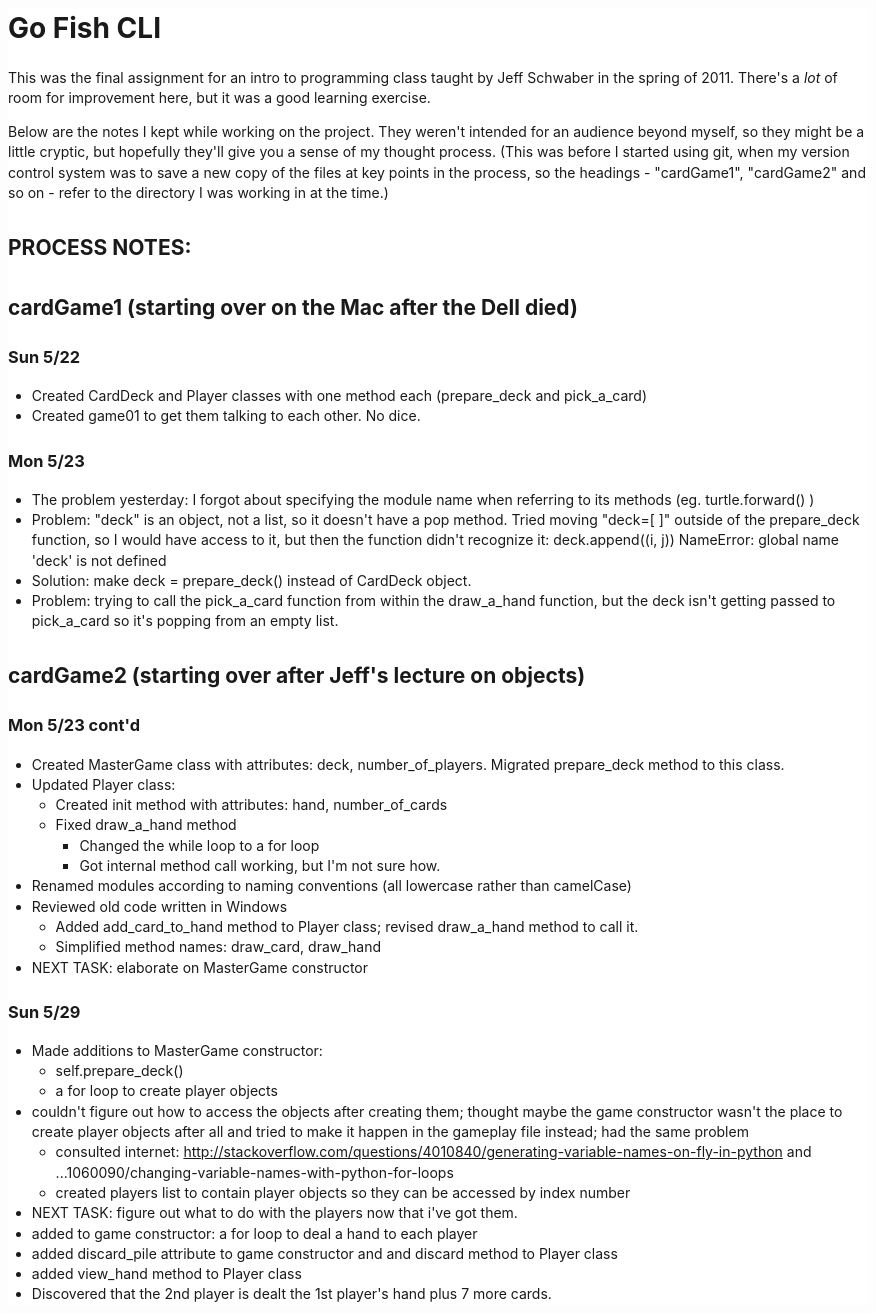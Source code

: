 Go Fish CLI
===========
This was the final assignment for an intro to programming class taught by Jeff Schwaber in the spring of 2011. There's a *lot* of room for improvement here, but it was a good learning exercise.

Below are the notes I kept while working on the project. They weren't intended for an audience beyond myself, so they might be a little cryptic, but hopefully they'll give you a sense of my thought process. (This was before I started using git, when my version control system was to save a new copy of the files at key points in the process, so the headings - "cardGame1", "cardGame2" and so on - refer to the directory I was working in at the time.)

PROCESS NOTES:
--------------
cardGame1 (starting over on the Mac after the Dell died)
---------
### Sun 5/22
* Created CardDeck and Player classes with one method each (prepare_deck and pick_a_card)
* Created game01 to get them talking to each other. No dice.

### Mon 5/23
* The problem yesterday: I forgot about specifying the module name when referring to its methods (eg. turtle.forward() )
* Problem: "deck" is an object, not a list, so it doesn't have a pop method. Tried moving "deck=[ ]" outside of the prepare_deck function, so I would have access to it, but then the function didn't recognize it: 
    deck.append((i, j))
    NameError: global name 'deck' is not defined
* Solution: make deck = prepare_deck() instead of CardDeck object.
* Problem: trying to call the pick_a_card function from within the draw_a_hand function, but the deck isn't getting passed to pick_a_card so it's popping from an empty list.

cardGame2 (starting over after Jeff's lecture on objects)
---------
### Mon 5/23 cont'd
- Created MasterGame class with attributes: deck, number_of_players. Migrated prepare_deck method to this class.
- Updated Player class:
    - Created init method with attributes: hand, number_of_cards
    - Fixed draw_a_hand method
        - Changed the while loop to a for loop
        - Got internal method call working, but I'm not sure how.
- Renamed modules according to naming conventions (all lowercase rather than camelCase)
- Reviewed old code written in Windows
    - Added add_card_to_hand method to Player class; revised draw_a_hand method to call it.
    - Simplified method names: draw_card, draw_hand
- NEXT TASK: elaborate on MasterGame constructor

### Sun 5/29
- Made additions to MasterGame constructor:
    - self.prepare_deck()
    - a for loop to create player objects
- couldn't figure out how to access the objects after creating them; thought maybe the game constructor wasn't the place to create player objects after all and tried to make it happen in the gameplay file instead; had the same problem
    - consulted internet: http://stackoverflow.com/questions/4010840/generating-variable-names-on-fly-in-python and ...1060090/changing-variable-names-with-python-for-loops
    - created players list to contain player objects so they can be accessed by index number
- NEXT TASK: figure out what to do with the players now that i've got them.
- added to game constructor: a for loop to deal a hand to each player
- added discard_pile attribute to game constructor and and discard method to Player class
- added view_hand method to Player class
- Discovered that the 2nd player is dealt the 1st player's hand plus 7 more cards.